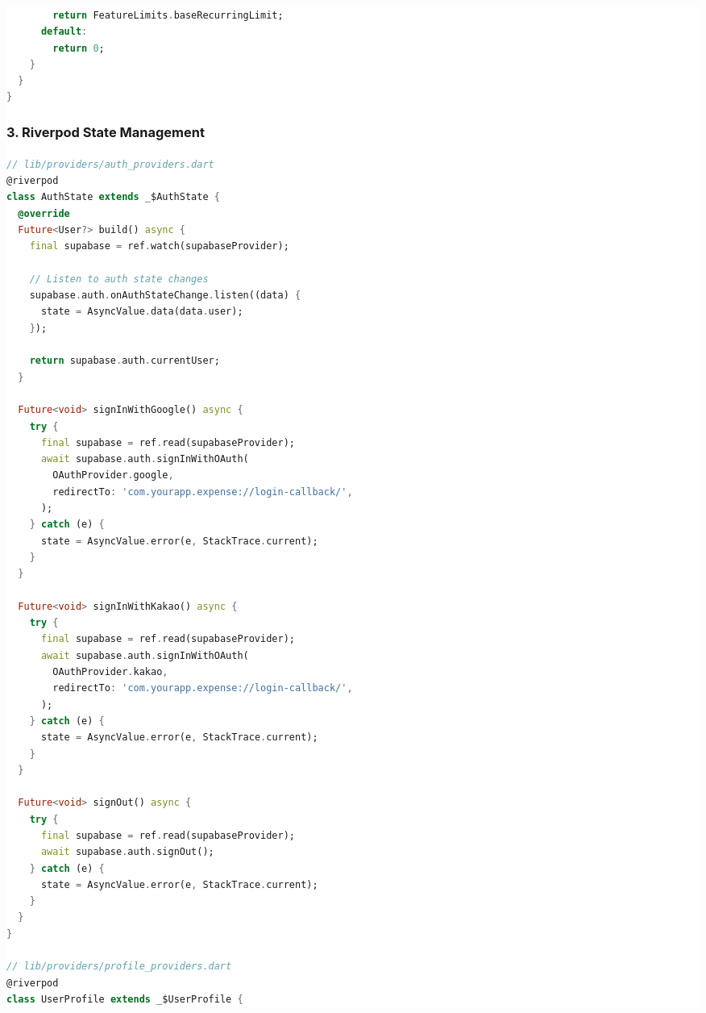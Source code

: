 ```dart
        return FeatureLimits.baseRecurringLimit;
      default:
        return 0;
    }
  }
}
```

### 3. Riverpod State Management

```dart
// lib/providers/auth_providers.dart
@riverpod
class AuthState extends _$AuthState {
  @override
  Future<User?> build() async {
    final supabase = ref.watch(supabaseProvider);
    
    // Listen to auth state changes
    supabase.auth.onAuthStateChange.listen((data) {
      state = AsyncValue.data(data.user);
    });
    
    return supabase.auth.currentUser;
  }
  
  Future<void> signInWithGoogle() async {
    try {
      final supabase = ref.read(supabaseProvider);
      await supabase.auth.signInWithOAuth(
        OAuthProvider.google,
        redirectTo: 'com.yourapp.expense://login-callback/',
      );
    } catch (e) {
      state = AsyncValue.error(e, StackTrace.current);
    }
  }
  
  Future<void> signInWithKakao() async {
    try {
      final supabase = ref.read(supabaseProvider);
      await supabase.auth.signInWithOAuth(
        OAuthProvider.kakao,
        redirectTo: 'com.yourapp.expense://login-callback/',
      );
    } catch (e) {
      state = AsyncValue.error(e, StackTrace.current);
    }
  }
  
  Future<void> signOut() async {
    try {
      final supabase = ref.read(supabaseProvider);
      await supabase.auth.signOut();
    } catch (e) {
      state = AsyncValue.error(e, StackTrace.current);
    }
  }
}

// lib/providers/profile_providers.dart
@riverpod
class UserProfile extends _$UserProfile {
```